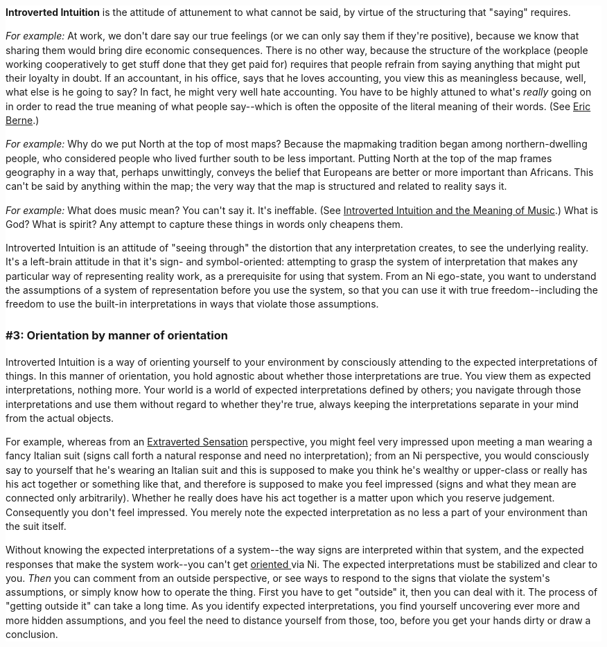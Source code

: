 **Introverted Intuition** is the attitude of attunement to what cannot be said, by virtue of the structuring that "saying" requires.

_For example:_ At work, we don't dare say our true feelings (or we can only say them if they're positive), because we know that sharing them would bring dire economic consequences. There is no other way, because the structure of the workplace (people working cooperatively to get stuff done that they get paid for) requires that people refrain from saying anything that might put their loyalty in doubt. If an accountant, in his office, says that he loves accounting, you view this as meaningless because, well, what else is he going to say? In fact, he might very well hate accounting. You have to be highly attuned to what's _really_ going on in order to read the true meaning of what people say--which is often the opposite of the literal meaning of their words. (See [Eric Berne](https://web.archive.org/web/20061116224153/http://greenlightwiki.com/lenore-exegesis/Eric_Berne).)

_For example:_ Why do we put North at the top of most maps? Because the mapmaking tradition began among northern-dwelling people, who considered people who lived further south to be less important. Putting North at the top of the map frames geography in a way that, perhaps unwittingly, conveys the belief that Europeans are better or more important than Africans. This can't be said by anything within the map; the very way that the map is structured and related to reality says it.

_For example:_ What does music mean? You can't say it. It's ineffable. (See [Introverted Intuition and the Meaning of Music](../../../../far-flung-explorations/introverted-intuition-and-the-meaning-of-music.md).) What is God? What is spirit? Any attempt to capture these things in words only cheapens them.

Introverted Intuition is an attitude of "seeing through" the distortion that any interpretation creates, to see the underlying reality. It's a left-brain attitude in that it's sign- and symbol-oriented: attempting to grasp the system of interpretation that makes any particular way of representing reality work, as a prerequisite for using that system. From an Ni ego-state, you want to understand the assumptions of a system of representation before you use the system, so that you can use it with true freedom--including the freedom to use the built-in interpretations in ways that violate those assumptions.

### #3: Orientation by manner of orientation

Introverted Intuition is a way of orienting yourself to your environment by consciously attending to the expected interpretations of things. In this manner of orientation, you hold agnostic about whether those interpretations are true. You view them as expected interpretations, nothing more. Your world is a world of expected interpretations defined by others; you navigate through those interpretations and use them without regard to whether they're true, always keeping the interpretations separate in your mind from the actual objects.

For example, whereas from an [Extraverted Sensation](../sensation/extraverted-sensation-se.md) perspective, you might feel very impressed upon meeting a man wearing a fancy Italian suit (signs call forth a natural response and need no interpretation); from an Ni perspective, you would consciously say to yourself that he's wearing an Italian suit and this is supposed to make you think he's wealthy or upper-class or really has his act together or something like that, and therefore is supposed to make you feel impressed (signs and what they mean are connected only arbitrarily). Whether he really does have his act together is a matter upon which you reserve judgement. Consequently you don't feel impressed. You merely note the expected interpretation as no less a part of your environment than the suit itself.

Without knowing the expected interpretations of a system--the way signs are interpreted within that system, and the expected responses that make the system work--you can't get [oriented ](../../../../sign-interpretation/orienting/)via Ni. The expected interpretations must be stabilized and clear to you. _Then_ you can comment from an outside perspective, or see ways to respond to the signs that violate the system's assumptions, or simply know how to operate the thing. First you have to get "outside" it, then you can deal with it. The process of "getting outside it" can take a long time. As you identify expected interpretations, you find yourself uncovering ever more and more hidden assumptions, and you feel the need to distance yourself from those, too, before you get your hands dirty or draw a conclusion.
